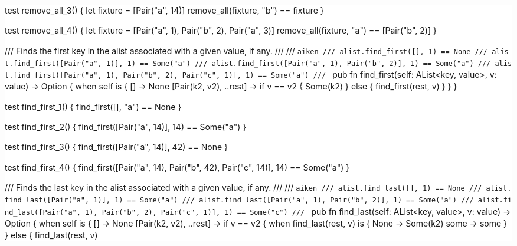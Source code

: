 test remove_all_3() {
  let fixture =
    [Pair("a", 14)]
  remove_all(fixture, "b") == fixture
}

test remove_all_4() {
  let fixture =
    [Pair("a", 1), Pair("b", 2), Pair("a", 3)]
  remove_all(fixture, "a") == [Pair("b", 2)]
}

/// Finds the first key in the alist associated with a given value, if any.
///
/// ```aiken
/// alist.find_first([], 1) == None
/// alist.find_first([Pair("a", 1)], 1) == Some("a")
/// alist.find_first([Pair("a", 1), Pair("b", 2)], 1) == Some("a")
/// alist.find_first([Pair("a", 1), Pair("b", 2), Pair("c", 1)], 1) == Some("a")
/// ```
pub fn find_first(self: AList<key, value>, v: value) -> Option<key> {
  when self is {
    [] -> None
    [Pair(k2, v2), ..rest] ->
      if v == v2 {
        Some(k2)
      } else {
        find_first(rest, v)
      }
  }
}

test find_first_1() {
  find_first([], "a") == None
}

test find_first_2() {
  find_first([Pair("a", 14)], 14) == Some("a")
}

test find_first_3() {
  find_first([Pair("a", 14)], 42) == None
}

test find_first_4() {
  find_first([Pair("a", 14), Pair("b", 42), Pair("c", 14)], 14) == Some("a")
}

/// Finds the last key in the alist associated with a given value, if any.
///
/// ```aiken
/// alist.find_last([], 1) == None
/// alist.find_last([Pair("a", 1)], 1) == Some("a")
/// alist.find_last([Pair("a", 1), Pair("b", 2)], 1) == Some("a")
/// alist.find_last([Pair("a", 1), Pair("b", 2), Pair("c", 1)], 1) == Some("c")
/// ```
pub fn find_last(self: AList<key, value>, v: value) -> Option<key> {
  when self is {
    [] -> None
    [Pair(k2, v2), ..rest] ->
      if v == v2 {
        when find_last(rest, v) is {
          None -> Some(k2)
          some -> some
        }
      } else {
        find_last(rest, v)